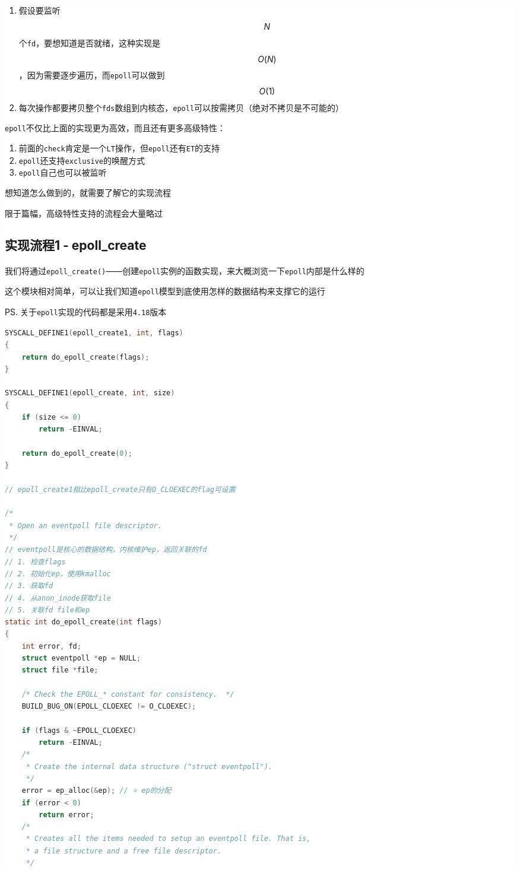 1. 假设要监听$$N$$个`fd`，要想知道是否就绪，这种实现是$$O(N)$$，因为需要逐步遍历，而`epoll`可以做到$$O(1)$$
2. 每次操作都要拷贝整个`fds`数组到内核态，`epoll`可以按需拷贝（绝对不拷贝是不可能的）

`epoll`不仅比上面的实现更为高效，而且还有更多高级特性：

1. 前面的`check`肯定是一个`LT`操作，但`epoll`还有`ET`的支持
2. `epoll`还支持`exclusive`的唤醒方式
3. `epoll`自己也可以被监听

想知道怎么做到的，就需要了解它的实现流程

限于篇幅，高级特性支持的流程会大量略过

## 实现流程1 - epoll_create

我们将通过`epoll_create()`——创建`epoll`实例的函数实现，来大概浏览一下`epoll`内部是什么样的

这个模块相对简单，可以让我们知道`epoll`模型到底使用怎样的数据结构来支撑它的运行

PS. 关于`epoll`实现的代码都是采用`4.18`版本

```C
SYSCALL_DEFINE1(epoll_create1, int, flags)
{
	return do_epoll_create(flags);
}

SYSCALL_DEFINE1(epoll_create, int, size)
{
	if (size <= 0)
		return -EINVAL;

	return do_epoll_create(0);
}

// epoll_create1相比epoll_create只有O_CLOEXEC的flag可设置

/*
 * Open an eventpoll file descriptor.
 */
// eventpoll是核心的数据结构，内核维护ep，返回关联的fd
// 1. 检查flags
// 2. 初始化ep，使用kmalloc
// 3. 获取fd
// 4. 从anon_inode获取file
// 5. 关联fd file和ep
static int do_epoll_create(int flags)
{
	int error, fd;
	struct eventpoll *ep = NULL;
	struct file *file;

	/* Check the EPOLL_* constant for consistency.  */
	BUILD_BUG_ON(EPOLL_CLOEXEC != O_CLOEXEC);

	if (flags & ~EPOLL_CLOEXEC)
		return -EINVAL;
	/*
	 * Create the internal data structure ("struct eventpoll").
	 */
	error = ep_alloc(&ep); // ⭐ ep的分配
	if (error < 0)
		return error;
	/*
	 * Creates all the items needed to setup an eventpoll file. That is,
	 * a file structure and a free file descriptor.
	 */
```